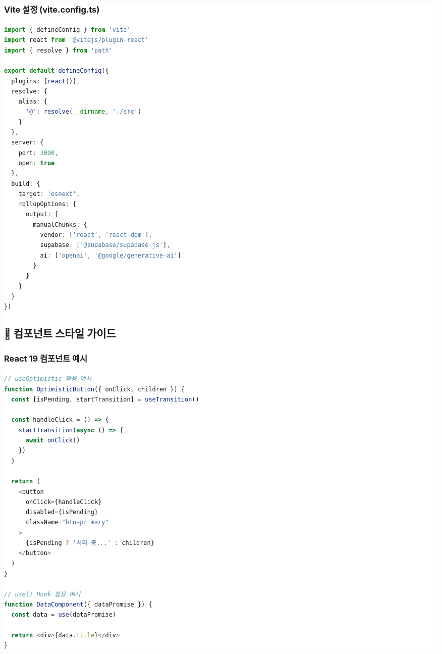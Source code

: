 ### Vite 설정 (vite.config.ts)
```typescript
import { defineConfig } from 'vite'
import react from '@vitejs/plugin-react'
import { resolve } from 'path'

export default defineConfig({
  plugins: [react()],
  resolve: {
    alias: {
      '@': resolve(__dirname, './src')
    }
  },
  server: {
    port: 3000,
    open: true
  },
  build: {
    target: 'esnext',
    rollupOptions: {
      output: {
        manualChunks: {
          vendor: ['react', 'react-dom'],
          supabase: ['@supabase/supabase-js'],
          ai: ['openai', '@google/generative-ai']
        }
      }
    }
  }
})
```

## 🎨 컴포넌트 스타일 가이드

### React 19 컴포넌트 예시
```typescript
// useOptimistic 활용 예시
function OptimisticButton({ onClick, children }) {
  const [isPending, startTransition] = useTransition()
  
  const handleClick = () => {
    startTransition(async () => {
      await onClick()
    })
  }

  return (
    <button 
      onClick={handleClick}
      disabled={isPending}
      className="btn-primary"
    >
      {isPending ? '처리 중...' : children}
    </button>
  )
}

// use() Hook 활용 예시
function DataComponent({ dataPromise }) {
  const data = use(dataPromise)
  
  return <div>{data.title}</div>
}
```